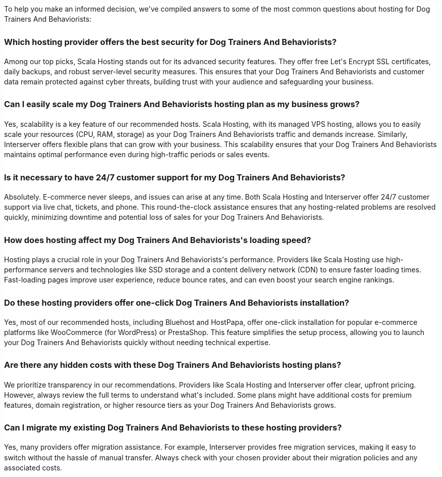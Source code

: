 To help you make an informed decision, we've compiled answers to some of the most common questions about hosting for Dog Trainers And Behaviorists:

### Which hosting provider offers the best security for Dog Trainers And Behaviorists? 
Among our top picks, Scala Hosting stands out for its advanced security features. They offer free Let's Encrypt SSL certificates, daily backups, and robust server-level security measures. This ensures that your Dog Trainers And Behaviorists and customer data remain protected against cyber threats, building trust with your audience and safeguarding your business.

### Can I easily scale my Dog Trainers And Behaviorists hosting plan as my business grows? 
Yes, scalability is a key feature of our recommended hosts. Scala Hosting, with its managed VPS hosting, allows you to easily scale your resources (CPU, RAM, storage) as your Dog Trainers And Behaviorists traffic and demands increase. Similarly, Interserver offers flexible plans that can grow with your business. This scalability ensures that your Dog Trainers And Behaviorists maintains optimal performance even during high-traffic periods or sales events.

### Is it necessary to have 24/7 customer support for my Dog Trainers And Behaviorists? 
Absolutely. E-commerce never sleeps, and issues can arise at any time. Both Scala Hosting and Interserver offer 24/7 customer support via live chat, tickets, and phone. This round-the-clock assistance ensures that any hosting-related problems are resolved quickly, minimizing downtime and potential loss of sales for your Dog Trainers And Behaviorists.

### How does hosting affect my Dog Trainers And Behaviorists's loading speed? 
Hosting plays a crucial role in your Dog Trainers And Behaviorists's performance. Providers like Scala Hosting use high-performance servers and technologies like SSD storage and a content delivery network (CDN) to ensure faster loading times. Fast-loading pages improve user experience, reduce bounce rates, and can even boost your search engine rankings.

### Do these hosting providers offer one-click Dog Trainers And Behaviorists installation? 
Yes, most of our recommended hosts, including Bluehost and HostPapa, offer one-click installation for popular e-commerce platforms like WooCommerce (for WordPress) or PrestaShop. This feature simplifies the setup process, allowing you to launch your Dog Trainers And Behaviorists quickly without needing technical expertise.

### Are there any hidden costs with these Dog Trainers And Behaviorists hosting plans? 
We prioritize transparency in our recommendations. Providers like Scala Hosting and Interserver offer clear, upfront pricing. However, always review the full terms to understand what's included. Some plans might have additional costs for premium features, domain registration, or higher resource tiers as your Dog Trainers And Behaviorists grows.

### Can I migrate my existing Dog Trainers And Behaviorists to these hosting providers? 
Yes, many providers offer migration assistance. For example, Interserver provides free migration services, making it easy to switch without the hassle of manual transfer. Always check with your chosen provider about their migration policies and any associated costs.
